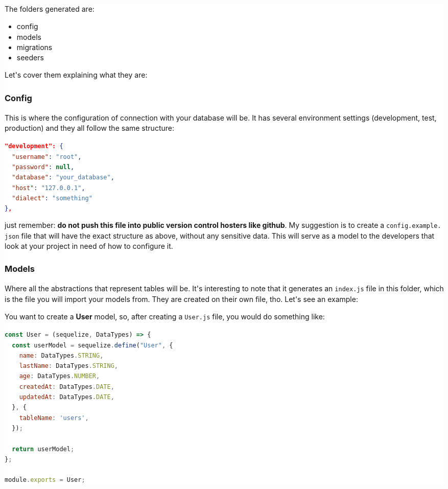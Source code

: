 The folders generated are:

* config
* models
* migrations
* seeders

Let's cover them explaining what they are:


### Config

This is where the configuration of connection with your database will be. It has several environment settings (development, test, production) and they all follow the same structure:

```json
"development": {
  "username": "root",
  "password": null,
  "database": "your_database",
  "host": "127.0.0.1",
  "dialect": "something"
},
```

just remember: **do not push this file into public version control hosters like github**. My suggestion is to create a `config.example.json` file that will have the exact structure as above, without any sensitive data. This will serve as a model to the developers that look at your project in need of how to configure it.

### Models

Where all the abstractions that represent tables will be. It's interesting to note that it generates an `index.js` file in this folder, which is the file you will import your models from. They are created on their own file, tho. Let's see an example:

You want to create a **User** model, so, after creating a `User.js` file, you would do something like:

```javascript
const User = (sequelize, DataTypes) => {
  const userModel = sequelize.define("User", {
    name: DataTypes.STRING,
    lastName: DataTypes.STRING,
    age: DataTypes.NUMBER,
    createdAt: DataTypes.DATE,
    updatedAt: DataTypes.DATE,
  }, {
    tableName: 'users',
  });

  return userModel;
};

module.exports = User;
```
